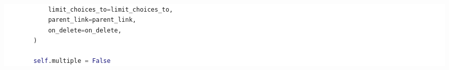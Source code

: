 ```python
            limit_choices_to=limit_choices_to,
            parent_link=parent_link,
            on_delete=on_delete,
        )

        self.multiple = False
```
